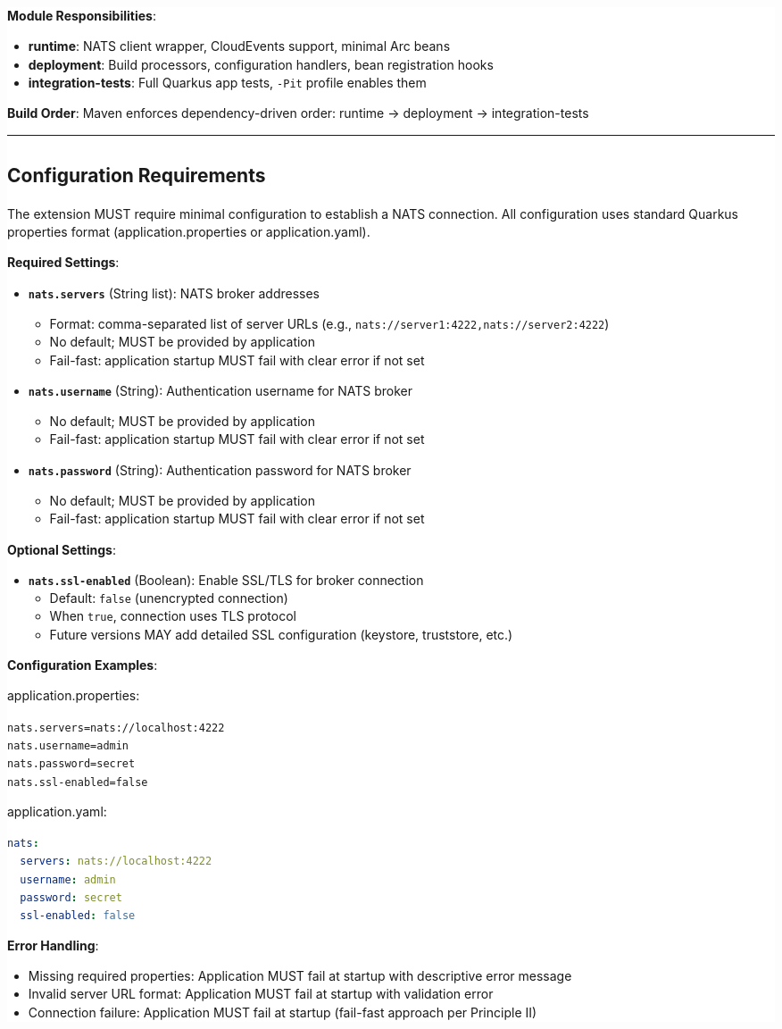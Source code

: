 **Module Responsibilities**:
- **runtime**: NATS client wrapper, CloudEvents support, minimal Arc beans
- **deployment**: Build processors, configuration handlers, bean registration hooks
- **integration-tests**: Full Quarkus app tests, `-Pit` profile enables them

**Build Order**: Maven enforces dependency-driven order: runtime → deployment → integration-tests

---

## Configuration Requirements

The extension MUST require minimal configuration to establish a NATS connection. All configuration uses standard Quarkus properties format (application.properties or application.yaml).

**Required Settings**:

- **`nats.servers`** (String list): NATS broker addresses
  - Format: comma-separated list of server URLs (e.g., `nats://server1:4222,nats://server2:4222`)
  - No default; MUST be provided by application
  - Fail-fast: application startup MUST fail with clear error if not set

- **`nats.username`** (String): Authentication username for NATS broker
  - No default; MUST be provided by application
  - Fail-fast: application startup MUST fail with clear error if not set

- **`nats.password`** (String): Authentication password for NATS broker
  - No default; MUST be provided by application
  - Fail-fast: application startup MUST fail with clear error if not set

**Optional Settings**:

- **`nats.ssl-enabled`** (Boolean): Enable SSL/TLS for broker connection
  - Default: `false` (unencrypted connection)
  - When `true`, connection uses TLS protocol
  - Future versions MAY add detailed SSL configuration (keystore, truststore, etc.)

**Configuration Examples**:

application.properties:
```properties
nats.servers=nats://localhost:4222
nats.username=admin
nats.password=secret
nats.ssl-enabled=false
```

application.yaml:
```yaml
nats:
  servers: nats://localhost:4222
  username: admin
  password: secret
  ssl-enabled: false
```

**Error Handling**:
- Missing required properties: Application MUST fail at startup with descriptive error message
- Invalid server URL format: Application MUST fail at startup with validation error
- Connection failure: Application MUST fail at startup (fail-fast approach per Principle II)

